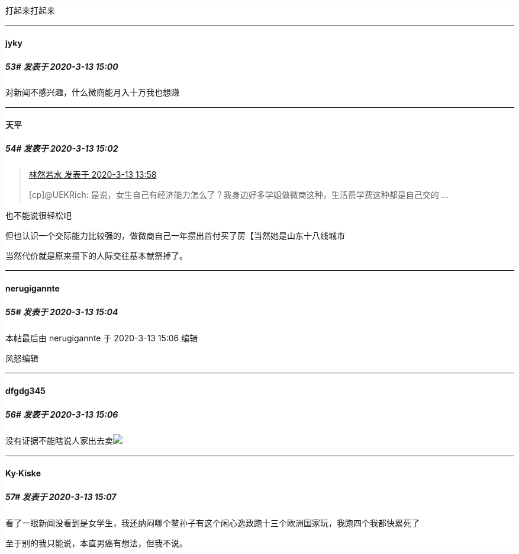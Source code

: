
打起来打起来


-----

####  jyky  
##### 53#       发表于 2020-3-13 15:00


对新闻不感兴趣，什么微商能月入十万我也想赚


-----

####  天平  
##### 54#       发表于 2020-3-13 15:02


<blockquote><a href="httphttps://bbs.saraba1st.com/2b/forum.php?mod=redirect&amp;goto=findpost&amp;pid=46719056&amp;ptid=1918601" target="_blank">林然若水 发表于 2020-3-13 13:58</a>

[cp]@UEKRich: 是说，女生自己有经济能力怎么了？我身边好多学姐做微商这种，生活费学费这种都是自己交的 ...</blockquote>
也不能说很轻松吧

但也认识一个交际能力比较强的，做微商自己一年攒出首付买了房【当然她是山东十八线城市

当然代价就是原来攒下的人际交往基本献祭掉了。


-----

####  nerugigannte  
##### 55#       发表于 2020-3-13 15:04


 本帖最后由 nerugigannte 于 2020-3-13 15:06 编辑 

风怒编辑


-----

####  dfgdg345  
##### 56#       发表于 2020-3-13 15:06


没有证据不能瞎说人家出去卖<img src="https://static.saraba1st.com/image/smiley/face2017/067.png" referrerpolicy="no-referrer">


-----

####  Ky·Kiske  
##### 57#       发表于 2020-3-13 15:07


看了一眼新闻没看到是女学生，我还纳闷哪个鳖孙子有这个闲心逸致跑十三个欧洲国家玩，我跑四个我都快累死了


至于别的我只能说，本直男癌有想法，但我不说。
